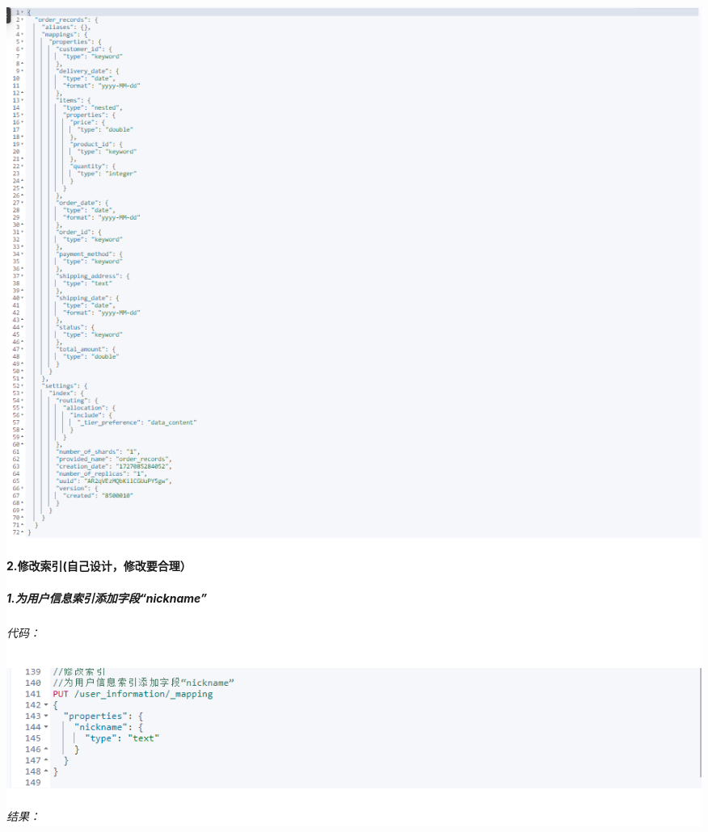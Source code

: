 ![image-20240923180547029](./图片/image-20240923180547029.png)

#### 2.修改索引(自己设计，修改要合理）

##### 1.为用户信息索引添加字段“nickname”

###### 代码：

![image-20240923180730820](./图片/image-20240923180730820.png)

###### 结果：
